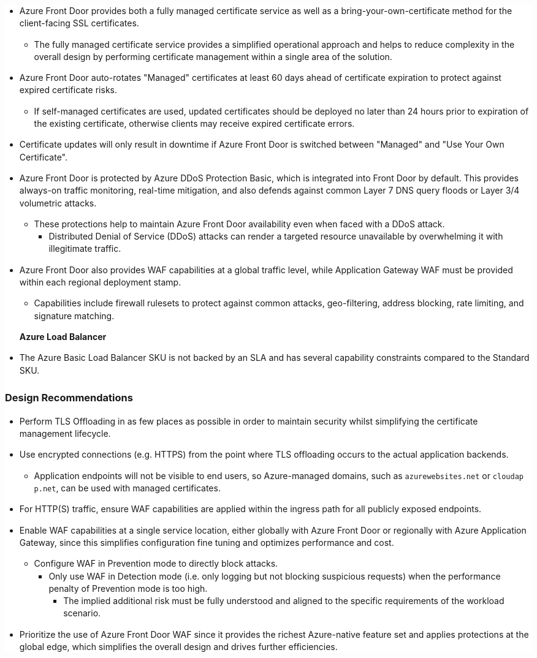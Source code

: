 - Azure Front Door provides both a fully managed certificate service as well as a bring-your-own-certificate method for the client-facing SSL certificates.
  - The fully managed certificate service provides a simplified operational approach and helps to reduce complexity in the overall design by performing certificate management within a single area of the solution.

- Azure Front Door auto-rotates "Managed" certificates at least 60 days ahead of certificate expiration to protect against expired certificate risks.
  - If self-managed certificates are used, updated certificates should be deployed no later than 24 hours prior to expiration of the existing certificate, otherwise clients may receive expired certificate errors.

- Certificate updates will only result in downtime if Azure Front Door is switched between "Managed" and "Use Your Own Certificate".

- Azure Front Door is protected by Azure DDoS Protection Basic, which is integrated into Front Door by default. This provides always-on traffic monitoring, real-time mitigation, and also defends against common Layer 7 DNS query floods or Layer 3/4 volumetric attacks.
  - These protections help to maintain Azure Front Door availability even when faced with a DDoS attack.
    - Distributed Denial of Service (DDoS) attacks can render a targeted resource unavailable by overwhelming it with illegitimate traffic.

- Azure Front Door also provides WAF capabilities at a global traffic level, while Application Gateway WAF must be provided within each regional deployment stamp.
  - Capabilities include firewall rulesets to protect against common attacks, geo-filtering, address blocking, rate limiting, and signature matching.

  **Azure Load Balancer**

- The Azure Basic Load Balancer SKU is not backed by an SLA and has several capability constraints compared to the Standard SKU.

### Design Recommendations

- Perform TLS Offloading in as few places as possible in order to maintain security whilst simplifying the certificate management lifecycle.

- Use encrypted connections (e.g. HTTPS) from the point where TLS offloading occurs to the actual application backends.
  - Application endpoints will not be visible to end users, so Azure-managed domains, such as `azurewebsites.net` or `cloudapp.net`, can be used with managed certificates.

- For HTTP(S) traffic, ensure WAF capabilities are applied within the ingress path for all publicly exposed endpoints.

- Enable WAF capabilities at a single service location, either globally with Azure Front Door or regionally with Azure Application Gateway, since this simplifies configuration fine tuning and optimizes performance and cost.
  - Configure WAF in Prevention mode to directly block attacks.
    - Only use WAF in Detection mode (i.e. only logging but not blocking suspicious requests) when the performance penalty of Prevention mode is too high.
      - The implied additional risk must be fully understood and aligned to the specific requirements of the workload scenario.

- Prioritize the use of Azure Front Door WAF since it provides the richest Azure-native feature set and applies protections at the global edge, which simplifies the overall design and drives further efficiencies.
